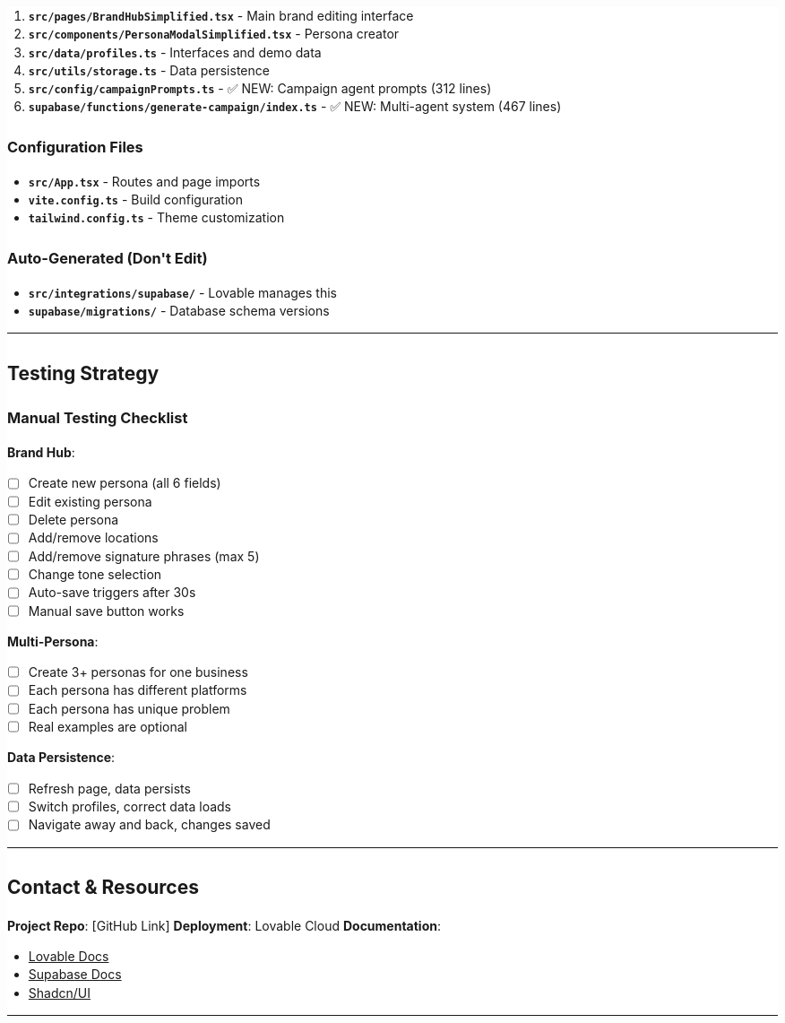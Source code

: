 1. **`src/pages/BrandHubSimplified.tsx`** - Main brand editing interface
2. **`src/components/PersonaModalSimplified.tsx`** - Persona creator
3. **`src/data/profiles.ts`** - Interfaces and demo data
4. **`src/utils/storage.ts`** - Data persistence
5. **`src/config/campaignPrompts.ts`** - ✅ NEW: Campaign agent prompts (312 lines)
6. **`supabase/functions/generate-campaign/index.ts`** - ✅ NEW: Multi-agent system (467 lines)

### Configuration Files

- **`src/App.tsx`** - Routes and page imports
- **`vite.config.ts`** - Build configuration
- **`tailwind.config.ts`** - Theme customization

### Auto-Generated (Don't Edit)

- **`src/integrations/supabase/`** - Lovable manages this
- **`supabase/migrations/`** - Database schema versions

---

## Testing Strategy

### Manual Testing Checklist

**Brand Hub**:
- [ ] Create new persona (all 6 fields)
- [ ] Edit existing persona
- [ ] Delete persona
- [ ] Add/remove locations
- [ ] Add/remove signature phrases (max 5)
- [ ] Change tone selection
- [ ] Auto-save triggers after 30s
- [ ] Manual save button works

**Multi-Persona**:
- [ ] Create 3+ personas for one business
- [ ] Each persona has different platforms
- [ ] Each persona has unique problem
- [ ] Real examples are optional

**Data Persistence**:
- [ ] Refresh page, data persists
- [ ] Switch profiles, correct data loads
- [ ] Navigate away and back, changes saved

---

## Contact & Resources

**Project Repo**: [GitHub Link]
**Deployment**: Lovable Cloud
**Documentation**:
- [Lovable Docs](https://docs.lovable.dev)
- [Supabase Docs](https://supabase.com/docs)
- [Shadcn/UI](https://ui.shadcn.com)

---
